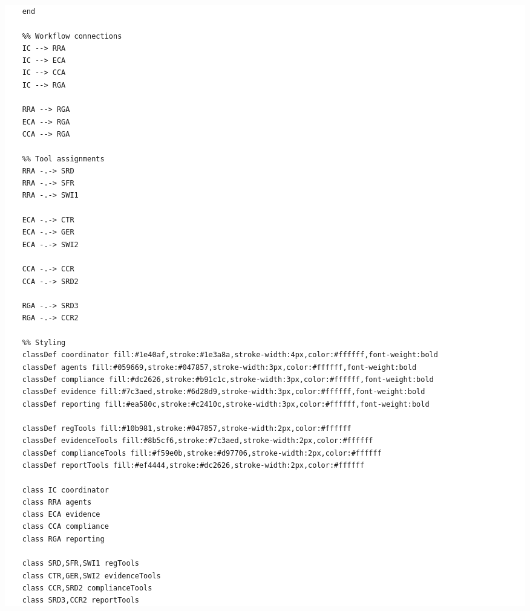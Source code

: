 ```mermaid
    end
    
    %% Workflow connections
    IC --> RRA
    IC --> ECA
    IC --> CCA
    IC --> RGA
    
    RRA --> RGA
    ECA --> RGA
    CCA --> RGA
    
    %% Tool assignments
    RRA -.-> SRD
    RRA -.-> SFR
    RRA -.-> SWI1
    
    ECA -.-> CTR
    ECA -.-> GER
    ECA -.-> SWI2
    
    CCA -.-> CCR
    CCA -.-> SRD2
    
    RGA -.-> SRD3
    RGA -.-> CCR2
    
    %% Styling
    classDef coordinator fill:#1e40af,stroke:#1e3a8a,stroke-width:4px,color:#ffffff,font-weight:bold
    classDef agents fill:#059669,stroke:#047857,stroke-width:3px,color:#ffffff,font-weight:bold
    classDef compliance fill:#dc2626,stroke:#b91c1c,stroke-width:3px,color:#ffffff,font-weight:bold
    classDef evidence fill:#7c3aed,stroke:#6d28d9,stroke-width:3px,color:#ffffff,font-weight:bold
    classDef reporting fill:#ea580c,stroke:#c2410c,stroke-width:3px,color:#ffffff,font-weight:bold
    
    classDef regTools fill:#10b981,stroke:#047857,stroke-width:2px,color:#ffffff
    classDef evidenceTools fill:#8b5cf6,stroke:#7c3aed,stroke-width:2px,color:#ffffff
    classDef complianceTools fill:#f59e0b,stroke:#d97706,stroke-width:2px,color:#ffffff
    classDef reportTools fill:#ef4444,stroke:#dc2626,stroke-width:2px,color:#ffffff
    
    class IC coordinator
    class RRA agents
    class ECA evidence
    class CCA compliance
    class RGA reporting
    
    class SRD,SFR,SWI1 regTools
    class CTR,GER,SWI2 evidenceTools
    class CCR,SRD2 complianceTools
    class SRD3,CCR2 reportTools
```
